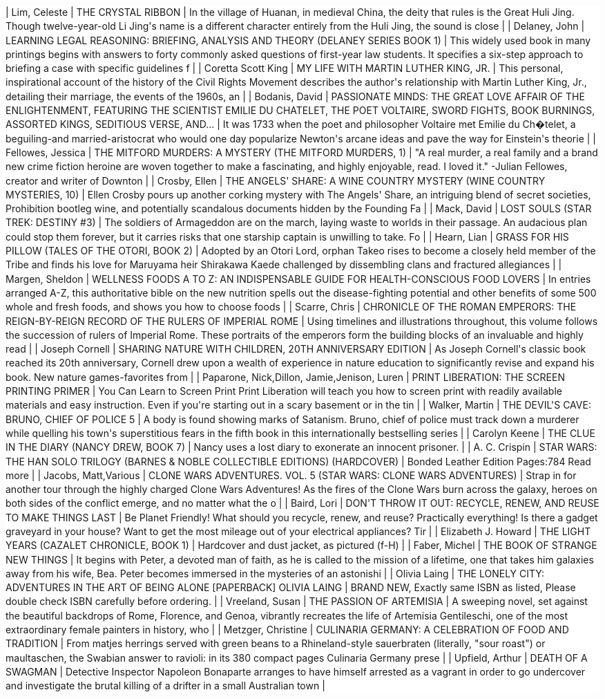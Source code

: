 | Lim, Celeste | THE CRYSTAL RIBBON | In the village of Huanan, in medieval China, the deity that rules is the Great Huli Jing. Though twelve-year-old Li Jing's name is a different character entirely from the Huli Jing, the sound is close |
| Delaney, John | LEARNING LEGAL REASONING: BRIEFING, ANALYSIS AND THEORY (DELANEY SERIES BOOK 1) | This widely used book in many printings begins with answers to forty commonly asked questions of first-year law students. It specifies a six-step approach to briefing a case with specific guidelines f |
| Coretta Scott King | MY LIFE WITH MARTIN LUTHER KING, JR. | This personal, inspirational account of the history of the Civil Rights Movement describes the author's relationship with Martin Luther King, Jr., detailing their marriage, the events of the 1960s, an |
| Bodanis, David | PASSIONATE MINDS: THE GREAT LOVE AFFAIR OF THE ENLIGHTENMENT, FEATURING THE SCIENTIST EMILIE DU CHATELET, THE POET VOLTAIRE, SWORD FIGHTS, BOOK BURNINGS, ASSORTED KINGS, SEDITIOUS VERSE, AND... | It was 1733 when the poet and philosopher Voltaire met Emilie du Ch�telet, a beguiling-and married-aristocrat who would one day popularize Newton's arcane ideas and pave the way for Einstein's theorie |
| Fellowes, Jessica | THE MITFORD MURDERS: A MYSTERY (THE MITFORD MURDERS, 1) |  "A real murder, a real family and a brand new crime fiction heroine are woven together to make a fascinating, and highly enjoyable, read. I loved it."  -Julian Fellowes, creator and writer of Downton |
| Crosby, Ellen | THE ANGELS' SHARE: A WINE COUNTRY MYSTERY (WINE COUNTRY MYSTERIES, 10) |  Ellen Crosby pours up another corking mystery with The Angels' Share, an intriguing blend of secret societies, Prohibition bootleg wine, and potentially scandalous documents hidden by the Founding Fa |
| Mack, David | LOST SOULS (STAR TREK: DESTINY #3) | The soldiers of Armageddon are on the march, laying waste to worlds in their passage. An audacious plan could stop them forever, but it carries risks that one starship captain is unwilling to take. Fo |
| Hearn, Lian | GRASS FOR HIS PILLOW (TALES OF THE OTORI, BOOK 2) | Adopted by an Otori Lord, orphan Takeo rises to become a closely held member of the Tribe and finds his love for Maruyama heir Shirakawa Kaede challenged by dissembling clans and fractured allegiances |
| Margen, Sheldon | WELLNESS FOODS A TO Z: AN INDISPENSABLE GUIDE FOR HEALTH-CONSCIOUS FOOD LOVERS | In entries arranged A-Z, this authoritative bible on the new nutrition spells out the disease-fighting potential and other benefits of some 500 whole and fresh foods, and shows you how to choose foods |
| Scarre, Chris | CHRONICLE OF THE ROMAN EMPERORS: THE REIGN-BY-REIGN RECORD OF THE RULERS OF IMPERIAL ROME |  Using timelines and illustrations throughout, this volume follows the succession of rulers of Imperial Rome.  These portraits of the emperors form the building blocks of an invaluable and highly read |
| Joseph Cornell | SHARING NATURE WITH CHILDREN, 20TH ANNIVERSARY EDITION | As Joseph Cornell's classic book reached its 20th anniversary, Cornell drew upon a wealth of experience in nature education to significantly revise and expand his book. New nature games-favorites from |
| Paparone, Nick,Dillon, Jamie,Jenison, Luren | PRINT LIBERATION: THE SCREEN PRINTING PRIMER |  You Can Learn to Screen Print  Print Liberation will teach you how to screen print with readily available materials and easy instruction. Even if you're starting out in a scary basement or in the tin |
| Walker, Martin | THE DEVIL'S CAVE: BRUNO, CHIEF OF POLICE 5 | A body is found showing marks of Satanism. Bruno, chief of police must track down a murderer while quelling his town's superstitious fears in the fifth book in this internationally bestselling series  |
| Carolyn Keene | THE CLUE IN THE DIARY (NANCY DREW, BOOK 7) | Nancy uses a lost diary to exonerate an innocent prisoner. |
| A. C. Crispin | STAR WARS: THE HAN SOLO TRILOGY (BARNES &AMP; NOBLE COLLECTIBLE EDITIONS) (HARDCOVER) |  Bonded Leather Edition Pages:784 Read more  |
| Jacobs, Matt,Various | CLONE WARS ADVENTURES. VOL. 5 (STAR WARS: CLONE WARS ADVENTURES) | Strap in for another tour through the highly charged Clone Wars Adventures! As the fires of the Clone Wars burn across the galaxy, heroes on both sides of the conflict emerge, and no matter what the o |
| Baird, Lori | DON'T THROW IT OUT: RECYCLE, RENEW, AND REUSE TO MAKE THINGS LAST | Be Planet Friendly!   What should you recycle, renew, and reuse? Practically everything!  Is there a gadget graveyard in your house? Want to get the most mileage out of your electrical appliances? Tir |
| Elizabeth J. Howard | THE LIGHT YEARS (CAZALET CHRONICLE, BOOK 1) | Hardcover and dust jacket, as pictured (f-H) |
| Faber, Michel | THE BOOK OF STRANGE NEW THINGS | It begins with Peter, a devoted man of faith, as he is called to the mission of a lifetime, one that takes him galaxies away from his wife, Bea. Peter becomes immersed in the mysteries of an astonishi |
| Olivia Laing | THE LONELY CITY: ADVENTURES IN THE ART OF BEING ALONE [PAPERBACK] OLIVIA LAING | BRAND NEW, Exactly same ISBN as listed, Please double check ISBN carefully before ordering. |
| Vreeland, Susan | THE PASSION OF ARTEMISIA | A sweeping novel, set against the beautiful backdrops of Rome, Florence, and Genoa, vibrantly recreates the life of Artemisia Gentileschi, one of the most extraordinary female painters in history, who |
| Metzger, Christine | CULINARIA GERMANY: A CELEBRATION OF FOOD AND TRADITION |  From matjes herrings served with green beans to a Rhineland-style sauerbraten (literally, "sour roast") or maultaschen, the Swabian answer to ravioli: in its 380 compact pages Culinaria Germany prese |
| Upfield, Arthur | DEATH OF A SWAGMAN | Detective Inspector Napoleon Bonaparte arranges to have himself arrested as a vagrant in order to go undercover and investigate the brutal killing of a drifter in a small Australian town |
